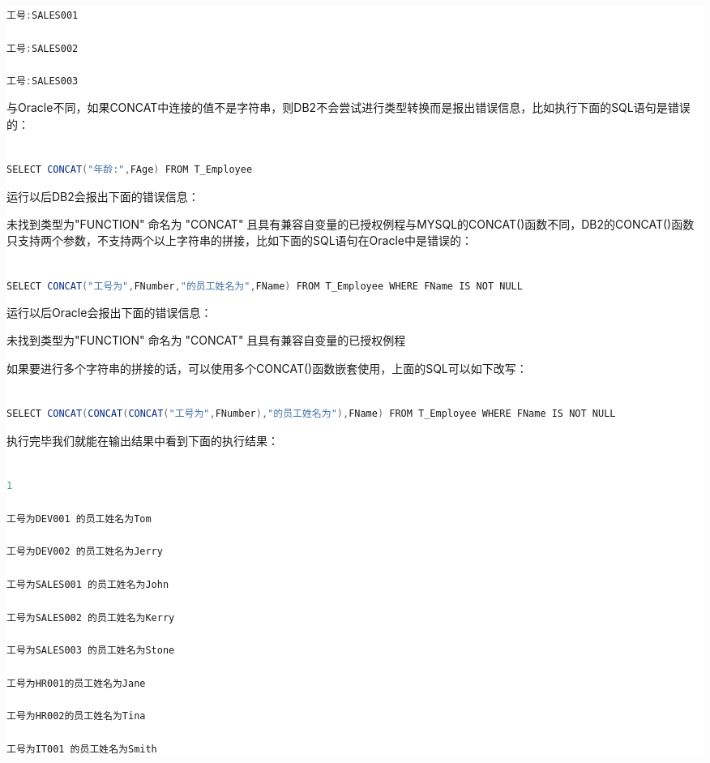 ```java  
工号:SALES001

工号:SALES002

工号:SALES003

```

与Oracle不同，如果CONCAT中连接的值不是字符串，则DB2不会尝试进行类型转换而是报出错误信息，比如执行下面的SQL语句是错误的：

```java  

SELECT CONCAT("年龄:",FAge) FROM T_Employee

```

运行以后DB2会报出下面的错误信息：

未找到类型为"FUNCTION" 命名为 "CONCAT" 且具有兼容自变量的已授权例程与MYSQL的CONCAT()函数不同，DB2的CONCAT()函数只支持两个参数，不支持两个以上字符串的拼接，比如下面的SQL语句在Oracle中是错误的：

```java  

SELECT CONCAT("工号为",FNumber,"的员工姓名为",FName) FROM T_Employee WHERE FName IS NOT NULL

```

运行以后Oracle会报出下面的错误信息：

未找到类型为"FUNCTION" 命名为 "CONCAT" 且具有兼容自变量的已授权例程

如果要进行多个字符串的拼接的话，可以使用多个CONCAT()函数嵌套使用，上面的SQL可以如下改写：

```java  

SELECT CONCAT(CONCAT(CONCAT("工号为",FNumber),"的员工姓名为"),FName) FROM T_Employee WHERE FName IS NOT NULL

```

执行完毕我们就能在输出结果中看到下面的执行结果：

```java  

1

工号为DEV001 的员工姓名为Tom

工号为DEV002 的员工姓名为Jerry

工号为SALES001 的员工姓名为John

工号为SALES002 的员工姓名为Kerry

工号为SALES003 的员工姓名为Stone

工号为HR001的员工姓名为Jane

工号为HR002的员工姓名为Tina

工号为IT001 的员工姓名为Smith

```